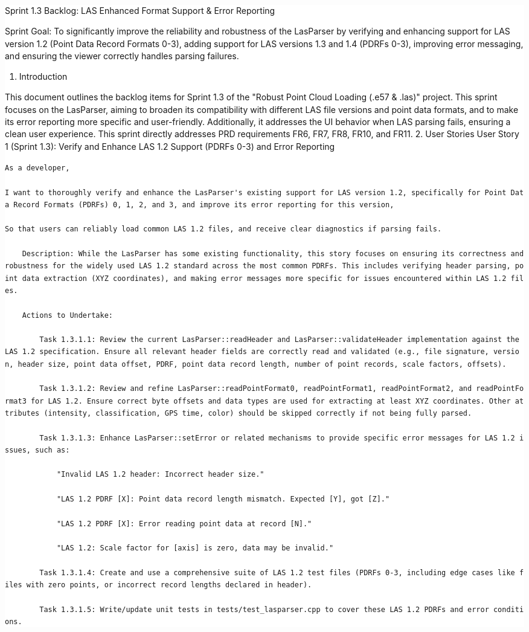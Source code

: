 Sprint 1.3 Backlog: LAS Enhanced Format Support & Error Reporting

Sprint Goal: To significantly improve the reliability and robustness of the LasParser by verifying and enhancing support for LAS version 1.2 (Point Data Record Formats 0-3), adding support for LAS versions 1.3 and 1.4 (PDRFs 0-3), improving error messaging, and ensuring the viewer correctly handles parsing failures.
1. Introduction

This document outlines the backlog items for Sprint 1.3 of the "Robust Point Cloud Loading (.e57 & .las)" project. This sprint focuses on the LasParser, aiming to broaden its compatibility with different LAS file versions and point data formats, and to make its error reporting more specific and user-friendly. Additionally, it addresses the UI behavior when LAS parsing fails, ensuring a clean user experience. This sprint directly addresses PRD requirements FR6, FR7, FR8, FR10, and FR11.
2. User Stories
User Story 1 (Sprint 1.3): Verify and Enhance LAS 1.2 Support (PDRFs 0-3) and Error Reporting

    As a developer,

    I want to thoroughly verify and enhance the LasParser's existing support for LAS version 1.2, specifically for Point Data Record Formats (PDRFs) 0, 1, 2, and 3, and improve its error reporting for this version,

    So that users can reliably load common LAS 1.2 files, and receive clear diagnostics if parsing fails.

        Description: While the LasParser has some existing functionality, this story focuses on ensuring its correctness and robustness for the widely used LAS 1.2 standard across the most common PDRFs. This includes verifying header parsing, point data extraction (XYZ coordinates), and making error messages more specific for issues encountered within LAS 1.2 files.

        Actions to Undertake:

            Task 1.3.1.1: Review the current LasParser::readHeader and LasParser::validateHeader implementation against the LAS 1.2 specification. Ensure all relevant header fields are correctly read and validated (e.g., file signature, version, header size, point data offset, PDRF, point data record length, number of point records, scale factors, offsets).

            Task 1.3.1.2: Review and refine LasParser::readPointFormat0, readPointFormat1, readPointFormat2, and readPointFormat3 for LAS 1.2. Ensure correct byte offsets and data types are used for extracting at least XYZ coordinates. Other attributes (intensity, classification, GPS time, color) should be skipped correctly if not being fully parsed.

            Task 1.3.1.3: Enhance LasParser::setError or related mechanisms to provide specific error messages for LAS 1.2 issues, such as:

                "Invalid LAS 1.2 header: Incorrect header size."

                "LAS 1.2 PDRF [X]: Point data record length mismatch. Expected [Y], got [Z]."

                "LAS 1.2 PDRF [X]: Error reading point data at record [N]."

                "LAS 1.2: Scale factor for [axis] is zero, data may be invalid."

            Task 1.3.1.4: Create and use a comprehensive suite of LAS 1.2 test files (PDRFs 0-3, including edge cases like files with zero points, or incorrect record lengths declared in header).

            Task 1.3.1.5: Write/update unit tests in tests/test_lasparser.cpp to cover these LAS 1.2 PDRFs and error conditions.
